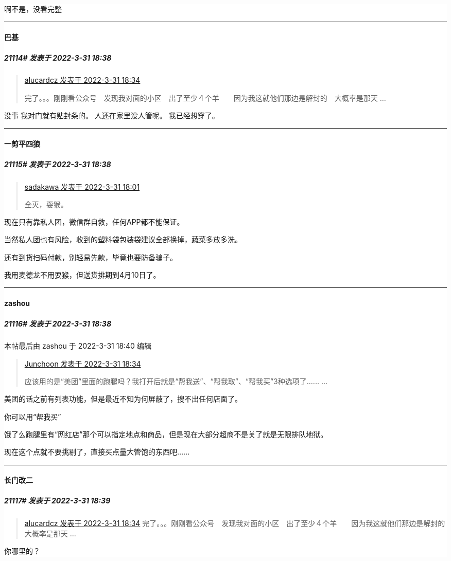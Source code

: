 啊不是，没看完整

*****

####  巴基  
##### 21114#       发表于 2022-3-31 18:38

<blockquote><a href="httphttps://bbs.saraba1st.com/2b/forum.php?mod=redirect&amp;goto=findpost&amp;pid=55262086&amp;ptid=2039346" target="_blank">alucardcz 发表于 2022-3-31 18:34</a>

完了。。。刚刚看公众号　发现我对面的小区　出了至少４个羊　　因为我这就他们那边是解封的　大概率是那天 ...</blockquote>
没事 我对门就有贴封条的。 人还在家里没人管呢。 我已经想穿了。

*****

####  一剪平四狼  
##### 21115#       发表于 2022-3-31 18:38

<blockquote><a href="httphttps://bbs.saraba1st.com/2b/forum.php?mod=redirect&amp;goto=findpost&amp;pid=55261727&amp;ptid=2039346" target="_blank">sadakawa 发表于 2022-3-31 18:01</a>

全灭，耍猴。</blockquote>
现在只有靠私人团，微信群自救，任何APP都不能保证。

当然私人团也有风险，收到的塑料袋包装袋建议全部换掉，蔬菜多放多洗。

还有到货扫码付款，别轻易先款，毕竟也要防备骗子。

我用麦德龙不用耍猴，但送货排期到4月10日了。

*****

####  zashou  
##### 21116#       发表于 2022-3-31 18:38

 本帖最后由 zashou 于 2022-3-31 18:40 编辑 
<blockquote><a href="httphttps://bbs.saraba1st.com/2b/forum.php?mod=redirect&amp;goto=findpost&amp;pid=55262088&amp;ptid=2039346" target="_blank">Junchoon 发表于 2022-3-31 18:34</a>

应该用的是“美团”里面的跑腿吗？我打开后就是“帮我送”、“帮我取”、“帮我买”3种选项了...... ...</blockquote>
美团的话之前有列表功能，但是最近不知为何屏蔽了，搜不出任何店面了。

你可以用“帮我买”

饿了么跑腿里有“网红店”那个可以指定地点和商品，但是现在大部分超商不是关了就是无限排队地狱。

现在这个点就不要挑剔了，直接买点量大管饱的东西吧……

*****

####  长门改二  
##### 21117#       发表于 2022-3-31 18:39

<blockquote><a href="httphttps://bbs.saraba1st.com/2b/forum.php?mod=redirect&amp;goto=findpost&amp;pid=55262086&amp;ptid=2039346" target="_blank">alucardcz 发表于 2022-3-31 18:34</a>
完了。。。刚刚看公众号　发现我对面的小区　出了至少４个羊　　因为我这就他们那边是解封的　大概率是那天 ...</blockquote>
你哪里的？
